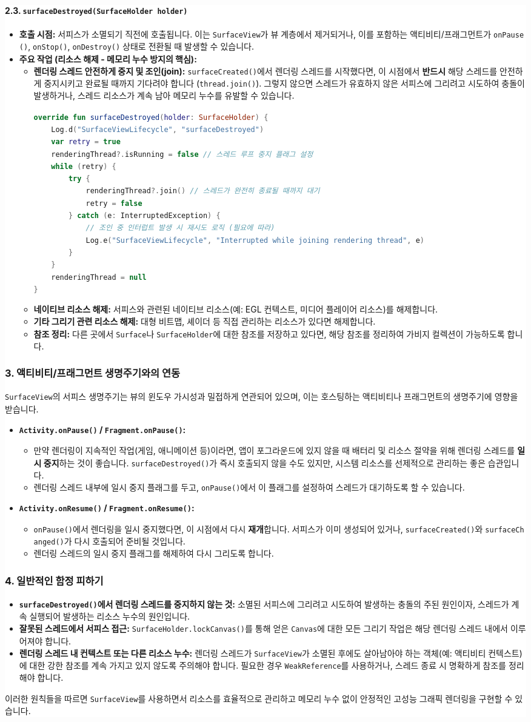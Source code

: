 #### 2.3. `surfaceDestroyed(SurfaceHolder holder)`

* **호출 시점:** 서피스가 소멸되기 직전에 호출됩니다. 이는 `SurfaceView`가 뷰 계층에서 제거되거나, 이를 포함하는 액티비티/프래그먼트가 `onPause()`, `onStop()`, `onDestroy()` 상태로 전환될 때 발생할 수 있습니다.
* **주요 작업 (리소스 해제 - 메모리 누수 방지의 핵심):**
    * **렌더링 스레드 안전하게 중지 및 조인(join):** `surfaceCreated()`에서 렌더링 스레드를 시작했다면, 이 시점에서 **반드시** 해당 스레드를 안전하게 중지시키고 완료될 때까지 기다려야 합니다 (`thread.join()`). 그렇지 않으면 스레드가 유효하지 않은 서피스에 그리려고 시도하여 충돌이 발생하거나, 스레드 리소스가 계속 남아 메모리 누수를 유발할 수 있습니다.
        ```kotlin
        override fun surfaceDestroyed(holder: SurfaceHolder) {
            Log.d("SurfaceViewLifecycle", "surfaceDestroyed")
            var retry = true
            renderingThread?.isRunning = false // 스레드 루프 중지 플래그 설정
            while (retry) {
                try {
                    renderingThread?.join() // 스레드가 완전히 종료될 때까지 대기
                    retry = false
                } catch (e: InterruptedException) {
                    // 조인 중 인터럽트 발생 시 재시도 로직 (필요에 따라)
                    Log.e("SurfaceViewLifecycle", "Interrupted while joining rendering thread", e)
                }
            }
            renderingThread = null
        }
        ```
    * **네이티브 리소스 해제:** 서피스와 관련된 네이티브 리소스(예: EGL 컨텍스트, 미디어 플레이어 리소스)를 해제합니다.
    * **기타 그리기 관련 리소스 해제:** 대형 비트맵, 셰이더 등 직접 관리하는 리소스가 있다면 해제합니다.
    * **참조 정리:** 다른 곳에서 `Surface`나 `SurfaceHolder`에 대한 참조를 저장하고 있다면, 해당 참조를 정리하여 가비지 컬렉션이 가능하도록 합니다.

### 3. 액티비티/프래그먼트 생명주기와의 연동

`SurfaceView`의 서피스 생명주기는 뷰의 윈도우 가시성과 밀접하게 연관되어 있으며, 이는 호스팅하는 액티비티나 프래그먼트의 생명주기에 영향을 받습니다.

* **`Activity.onPause()` / `Fragment.onPause()`:**
    * 만약 렌더링이 지속적인 작업(게임, 애니메이션 등)이라면, 앱이 포그라운드에 있지 않을 때 배터리 및 리소스 절약을 위해 렌더링 스레드를 **일시 중지**하는 것이 좋습니다. `surfaceDestroyed()`가 즉시 호출되지 않을 수도 있지만, 시스템 리소스를 선제적으로 관리하는 좋은 습관입니다.
    * 렌더링 스레드 내부에 일시 중지 플래그를 두고, `onPause()`에서 이 플래그를 설정하여 스레드가 대기하도록 할 수 있습니다.

* **`Activity.onResume()` / `Fragment.onResume()`:**
    * `onPause()`에서 렌더링을 일시 중지했다면, 이 시점에서 다시 **재개**합니다. 서피스가 이미 생성되어 있거나, `surfaceCreated()`와 `surfaceChanged()`가 다시 호출되어 준비될 것입니다.
    * 렌더링 스레드의 일시 중지 플래그를 해제하여 다시 그리도록 합니다.

### 4. 일반적인 함정 피하기

* **`surfaceDestroyed()`에서 렌더링 스레드를 중지하지 않는 것:** 소멸된 서피스에 그리려고 시도하여 발생하는 충돌의 주된 원인이자, 스레드가 계속 실행되어 발생하는 리소스 누수의 원인입니다.
* **잘못된 스레드에서 서피스 접근:** `SurfaceHolder.lockCanvas()`를 통해 얻은 `Canvas`에 대한 모든 그리기 작업은 해당 렌더링 스레드 내에서 이루어져야 합니다.
* **렌더링 스레드 내 컨텍스트 또는 다른 리소스 누수:** 렌더링 스레드가 `SurfaceView`가 소멸된 후에도 살아남아야 하는 객체(예: 액티비티 컨텍스트)에 대한 강한 참조를 계속 가지고 있지 않도록 주의해야 합니다. 필요한 경우 `WeakReference`를 사용하거나, 스레드 종료 시 명확하게 참조를 정리해야 합니다.

이러한 원칙들을 따르면 `SurfaceView`를 사용하면서 리소스를 효율적으로 관리하고 메모리 누수 없이 안정적인 고성능 그래픽 렌더링을 구현할 수 있습니다.
